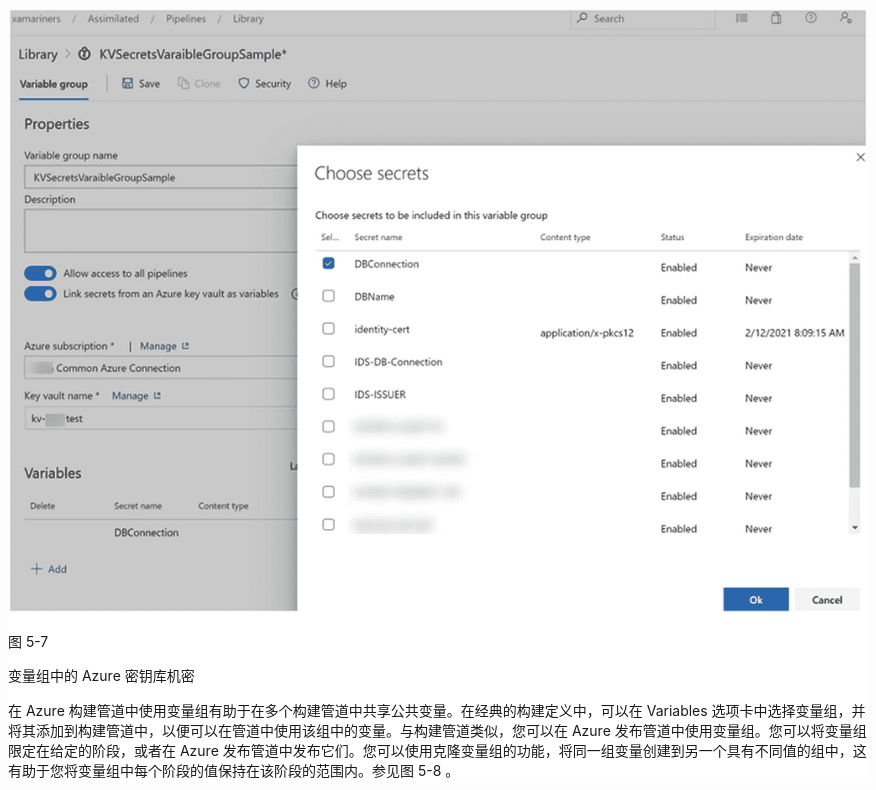![img/493403_1_En_5_Fig7_HTML.jpg](img/493403_1_En_5_Fig7_HTML.jpg)

图 5-7

变量组中的 Azure 密钥库机密

在 Azure 构建管道中使用变量组有助于在多个构建管道中共享公共变量。在经典的构建定义中，可以在 Variables 选项卡中选择变量组，并将其添加到构建管道中，以便可以在管道中使用该组中的变量。与构建管道类似，您可以在 Azure 发布管道中使用变量组。您可以将变量组限定在给定的阶段，或者在 Azure 发布管道中发布它们。您可以使用克隆变量组的功能，将同一组变量创建到另一个具有不同值的组中，这有助于您将变量组中每个阶段的值保持在该阶段的范围内。参见图 5-8 。
